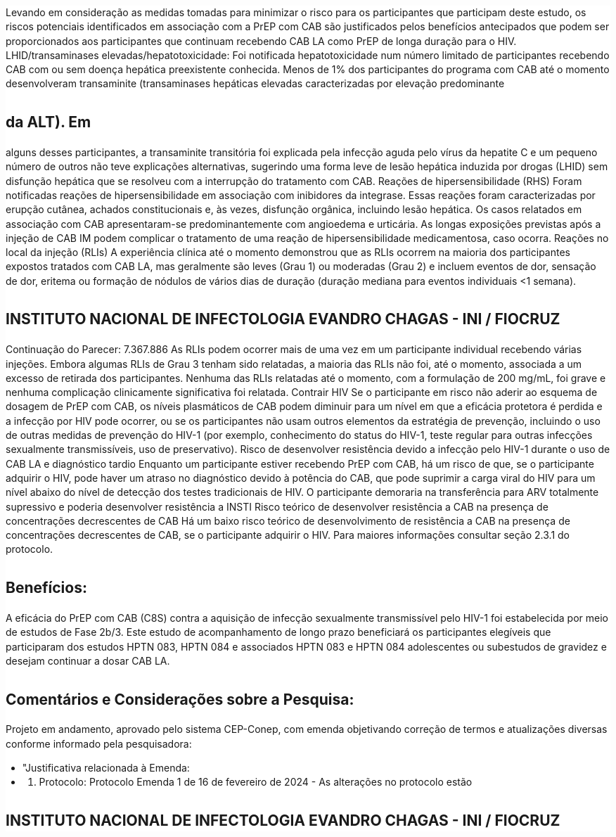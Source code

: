 Levando em consideração as medidas tomadas para minimizar o risco para os participantes que participam deste estudo, os riscos potenciais identificados em associação com a PrEP com CAB são justificados pelos benefícios antecipados que podem ser proporcionados aos participantes que continuam recebendo CAB LA como PrEP de longa duração para o HIV. LHID/transaminases elevadas/hepatotoxicidade: Foi notificada hepatotoxicidade num número limitado de participantes recebendo CAB com ou sem doença hepática preexistente  conhecida.  Menos  de  1%  dos  participantes  do  programa  com  CAB  até  o  momento desenvolveram transaminite (transaminases hepáticas elevadas caracterizadas por elevação predominante
## da ALT). Em
alguns desses participantes, a transaminite transitória foi explicada pela infecção aguda pelo vírus da hepatite C e um pequeno número de outros não teve explicações alternativas, sugerindo uma forma leve de lesão hepática induzida por drogas (LHID) sem disfunção hepática que se resolveu com a interrupção do tratamento com CAB. Reações de hipersensibilidade (RHS) Foram notificadas reações de hipersensibilidade em associação com inibidores da integrase. Essas reações foram caracterizadas por erupção cutânea, achados constitucionais e, às vezes, disfunção orgânica, incluindo lesão hepática. Os casos relatados em associação com CAB apresentaram-se predominantemente com angioedema e urticária. As longas exposições previstas após a injeção de CAB IM podem complicar o tratamento de uma reação de hipersensibilidade medicamentosa, caso ocorra. Reações no local da injeção (RLIs) A experiência clínica até o momento demonstrou que as RLIs ocorrem na maioria dos participantes expostos tratados com CAB LA, mas geralmente são leves (Grau 1) ou moderadas (Grau 2) e incluem eventos de dor, sensação de dor, eritema ou formação de nódulos de vários dias de duração (duração mediana para eventos individuais &lt;1 semana).
## INSTITUTO NACIONAL DE INFECTOLOGIA EVANDRO CHAGAS - INI / FIOCRUZ

Continuação do Parecer: 7.367.886
As RLIs podem ocorrer mais de uma vez em um participante individual recebendo várias injeções. Embora algumas RLIs de Grau 3 tenham sido relatadas, a maioria das RLIs não foi, até o momento, associada a um excesso de retirada dos participantes. Nenhuma das RLIs relatadas até o momento, com a formulação de 200 mg/mL, foi grave e nenhuma complicação clinicamente significativa foi relatada. Contrair HIV Se o participante em risco não aderir ao esquema de dosagem de PrEP com CAB, os níveis plasmáticos de CAB podem diminuir para um nível em que a eficácia protetora é perdida e a infecção por HIV pode ocorrer, ou se os participantes não usam outros elementos da estratégia de prevenção, incluindo o uso de outras medidas de prevenção do HIV-1 (por exemplo, conhecimento do status do HIV-1, teste regular para outras infecções sexualmente transmissíveis, uso de preservativo). Risco de desenvolver resistência devido a infecção pelo HIV-1 durante o uso de CAB
LA e diagnóstico tardio Enquanto um participante estiver recebendo PrEP com CAB, há um risco de que, se o participante adquirir o HIV, pode haver um atraso no diagnóstico devido à potência do CAB, que pode suprimir a carga viral do HIV para um nível abaixo do nível de detecção dos testes tradicionais de HIV. O participante demoraria na transferência para ARV totalmente supressivo e poderia desenvolver resistência a INSTI Risco teórico de desenvolver resistência a CAB na presença de concentrações decrescentes de CAB Há um baixo risco teórico de desenvolvimento de resistência a CAB na presença de concentrações decrescentes de CAB, se o participante adquirir o HIV. Para maiores informações consultar seção 2.3.1 do protocolo.
## Benefícios:
A eficácia do PrEP com CAB (C8S) contra a aquisição de infecção sexualmente transmissível pelo HIV-1 foi estabelecida por meio de estudos de Fase 2b/3. Este estudo de acompanhamento de longo prazo beneficiará os participantes elegíveis que participaram dos estudos HPTN 083, HPTN 084 e associados HPTN 083 e HPTN 084 adolescentes ou subestudos de gravidez e desejam continuar a dosar CAB LA.
## Comentários e Considerações sobre a Pesquisa:
Projeto em andamento, aprovado pelo sistema CEP-Conep, com emenda objetivando correção de termos e atualizações diversas conforme informado pela pesquisadora:
- "Justificativa relacionada à Emenda:
- 1. Protocolo: Protocolo Emenda 1 de 16 de fevereiro de 2024 - As alterações no protocolo estão
## INSTITUTO NACIONAL DE INFECTOLOGIA EVANDRO CHAGAS - INI / FIOCRUZ
